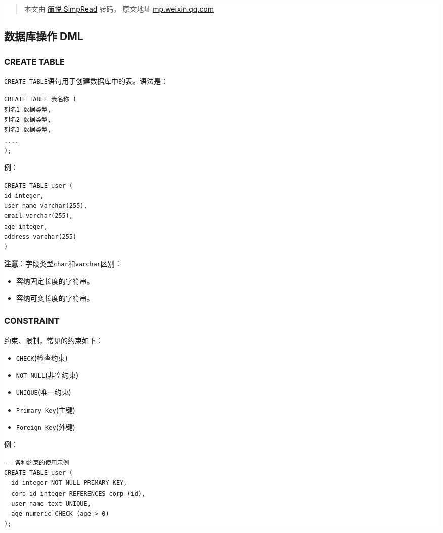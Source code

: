 > 本文由 [简悦 SimpRead](http://ksria.com/simpread/) 转码， 原文地址 [mp.weixin.qq.com](https://mp.weixin.qq.com/s/_eWn7FbFafJ3JGeALQXAew)

数据库操作 DML
---------

### CREATE TABLE

`CREATE TABLE`语句用于创建数据库中的表。语法是：

```
CREATE TABLE 表名称 (
列名1 数据类型,
列名2 数据类型,
列名3 数据类型,
....
);
```

例：

```
CREATE TABLE user (
id integer,
user_name varchar(255),
email varchar(255),
age integer,
address varchar(255)
)
```

**注意**：字段类型`char`和`varchar`区别：

*   容纳固定长度的字符串。
    
*   容纳可变长度的字符串。
    

### CONSTRAINT

约束、限制，常见的约束如下：

*   `CHECK`(检查约束)
    
*   `NOT NULL`(非空约束)
    
*   `UNIQUE`(唯一约束)
    
*   `Primary Key`(主键)
    
*   `Foreign Key`(外键)
    

例：

```
-- 各种约束的使用示例
CREATE TABLE user (
  id integer NOT NULL PRIMARY KEY,
  corp_id integer REFERENCES corp (id),
  user_name text UNIQUE,
  age numeric CHECK (age > 0)
);
```
